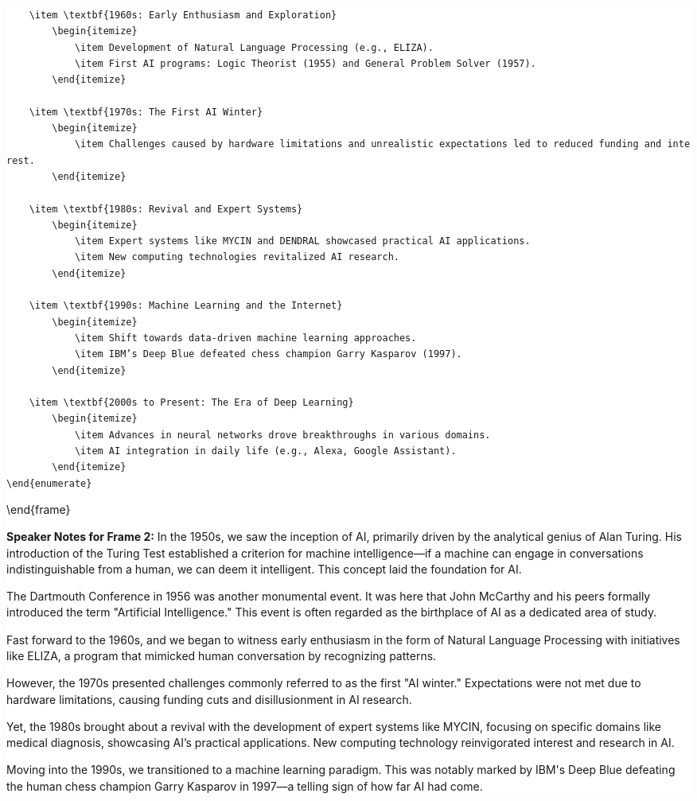         \item \textbf{1960s: Early Enthusiasm and Exploration}
            \begin{itemize}
                \item Development of Natural Language Processing (e.g., ELIZA).
                \item First AI programs: Logic Theorist (1955) and General Problem Solver (1957).
            \end{itemize}

        \item \textbf{1970s: The First AI Winter}
            \begin{itemize}
                \item Challenges caused by hardware limitations and unrealistic expectations led to reduced funding and interest.
            \end{itemize}

        \item \textbf{1980s: Revival and Expert Systems}
            \begin{itemize}
                \item Expert systems like MYCIN and DENDRAL showcased practical AI applications.
                \item New computing technologies revitalized AI research.
            \end{itemize}

        \item \textbf{1990s: Machine Learning and the Internet}
            \begin{itemize}
                \item Shift towards data-driven machine learning approaches.
                \item IBM’s Deep Blue defeated chess champion Garry Kasparov (1997).
            \end{itemize}

        \item \textbf{2000s to Present: The Era of Deep Learning}
            \begin{itemize}
                \item Advances in neural networks drove breakthroughs in various domains.
                \item AI integration in daily life (e.g., Alexa, Google Assistant).
            \end{itemize}
    \end{enumerate}
\end{frame}

**Speaker Notes for Frame 2:**
In the 1950s, we saw the inception of AI, primarily driven by the analytical genius of Alan Turing. His introduction of the Turing Test established a criterion for machine intelligence—if a machine can engage in conversations indistinguishable from a human, we can deem it intelligent. This concept laid the foundation for AI.

The Dartmouth Conference in 1956 was another monumental event. It was here that John McCarthy and his peers formally introduced the term "Artificial Intelligence." This event is often regarded as the birthplace of AI as a dedicated area of study.

Fast forward to the 1960s, and we began to witness early enthusiasm in the form of Natural Language Processing with initiatives like ELIZA, a program that mimicked human conversation by recognizing patterns.

However, the 1970s presented challenges commonly referred to as the first "AI winter." Expectations were not met due to hardware limitations, causing funding cuts and disillusionment in AI research.

Yet, the 1980s brought about a revival with the development of expert systems like MYCIN, focusing on specific domains like medical diagnosis, showcasing AI’s practical applications. New computing technology reinvigorated interest and research in AI.

Moving into the 1990s, we transitioned to a machine learning paradigm. This was notably marked by IBM's Deep Blue defeating the human chess champion Garry Kasparov in 1997—a telling sign of how far AI had come.
